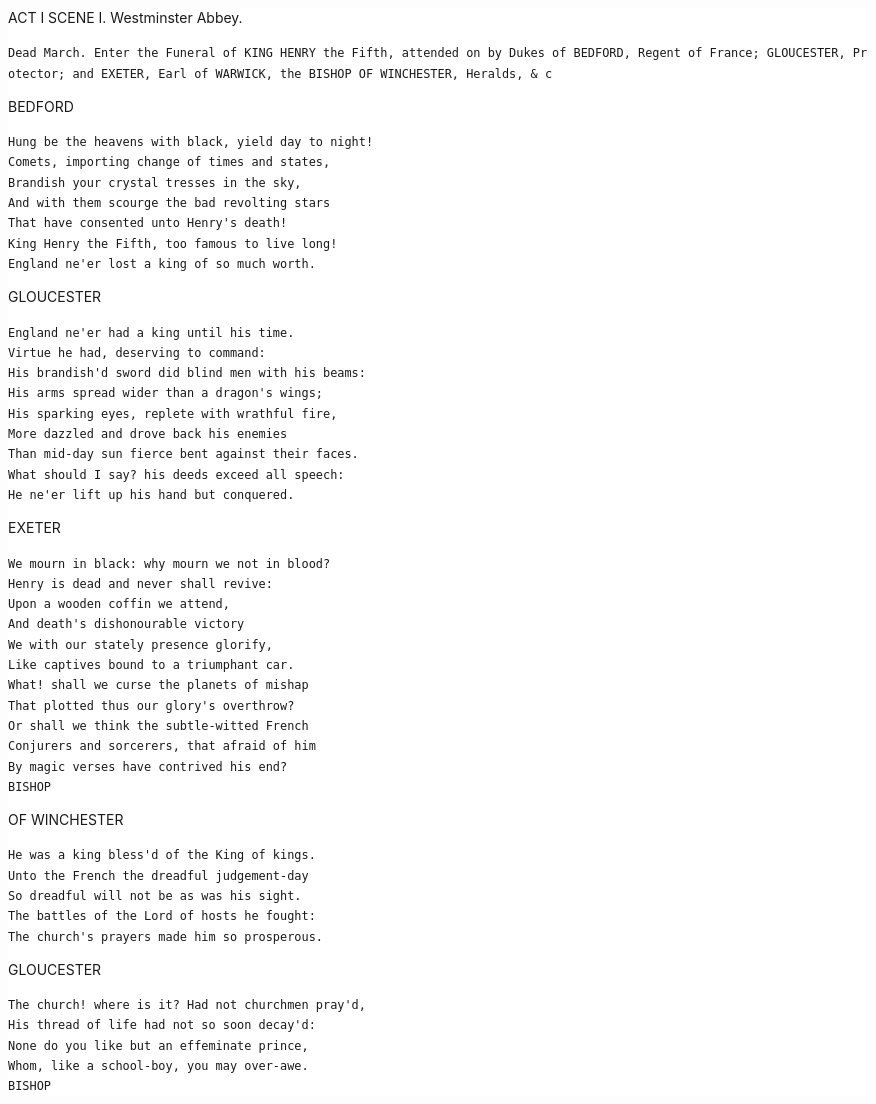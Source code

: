 ACT I
SCENE I. Westminster Abbey.

    Dead March. Enter the Funeral of KING HENRY the Fifth, attended on by Dukes of BEDFORD, Regent of France; GLOUCESTER, Protector; and EXETER, Earl of WARWICK, the BISHOP OF WINCHESTER, Heralds, & c

BEDFORD

    Hung be the heavens with black, yield day to night!
    Comets, importing change of times and states,
    Brandish your crystal tresses in the sky,
    And with them scourge the bad revolting stars
    That have consented unto Henry's death!
    King Henry the Fifth, too famous to live long!
    England ne'er lost a king of so much worth.

GLOUCESTER

    England ne'er had a king until his time.
    Virtue he had, deserving to command:
    His brandish'd sword did blind men with his beams:
    His arms spread wider than a dragon's wings;
    His sparking eyes, replete with wrathful fire,
    More dazzled and drove back his enemies
    Than mid-day sun fierce bent against their faces.
    What should I say? his deeds exceed all speech:
    He ne'er lift up his hand but conquered.

EXETER

    We mourn in black: why mourn we not in blood?
    Henry is dead and never shall revive:
    Upon a wooden coffin we attend,
    And death's dishonourable victory
    We with our stately presence glorify,
    Like captives bound to a triumphant car.
    What! shall we curse the planets of mishap
    That plotted thus our glory's overthrow?
    Or shall we think the subtle-witted French
    Conjurers and sorcerers, that afraid of him
    By magic verses have contrived his end?
    BISHOP

OF WINCHESTER

    He was a king bless'd of the King of kings.
    Unto the French the dreadful judgement-day
    So dreadful will not be as was his sight.
    The battles of the Lord of hosts he fought:
    The church's prayers made him so prosperous.

GLOUCESTER

    The church! where is it? Had not churchmen pray'd,
    His thread of life had not so soon decay'd:
    None do you like but an effeminate prince,
    Whom, like a school-boy, you may over-awe.
    BISHOP
